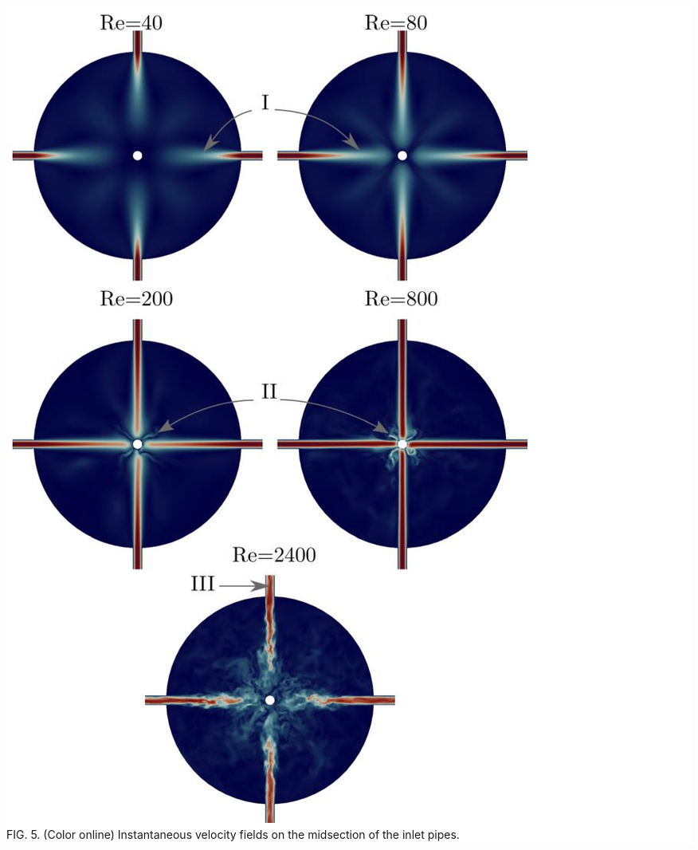 ![](images/62d5042b32f9e42d2141bbfed9fdedef3e9a3209b5cafd26cc63d5ac6772a94f.jpg)  
FIG. 5. (Color online) Instantaneous velocity fields on the midsection of the inlet pipes.
